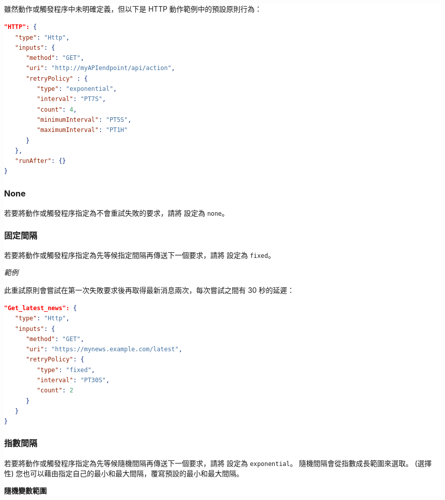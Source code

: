 雖然動作或觸發程序中未明確定義，但以下是 HTTP 動作範例中的預設原則行為：

```json
"HTTP": {
   "type": "Http",
   "inputs": {
      "method": "GET",
      "uri": "http://myAPIendpoint/api/action",
      "retryPolicy" : {
         "type": "exponential",
         "interval": "PT7S",
         "count": 4,
         "minimumInterval": "PT5S",
         "maximumInterval": "PT1H"
      }
   },
   "runAfter": {}
}
```

### <a name="none"></a>None

若要將動作或觸發程序指定為不會重試失敗的要求，請將 <retry-policy-type> 設定為 `none`。

### <a name="fixed-interval"></a>固定間隔

若要將動作或觸發程序指定為先等候指定間隔再傳送下一個要求，請將 <retry-policy-type> 設定為 `fixed`。

*範例*

此重試原則會嘗試在第一次失敗要求後再取得最新消息兩次，每次嘗試之間有 30 秒的延遲：

```json
"Get_latest_news": {
   "type": "Http",
   "inputs": {
      "method": "GET",
      "uri": "https://mynews.example.com/latest",
      "retryPolicy": {
         "type": "fixed",
         "interval": "PT30S",
         "count": 2
      }
   }
}
```

<a name="exponential-interval"></a>

### <a name="exponential-interval"></a>指數間隔

若要將動作或觸發程序指定為先等候隨機間隔再傳送下一個要求，請將 <retry-policy-type> 設定為 `exponential`。 隨機間隔會從指數成長範圍來選取。 (選擇性) 您也可以藉由指定自己的最小和最大間隔，覆寫預設的最小和最大間隔。

**隨機變數範圍**
